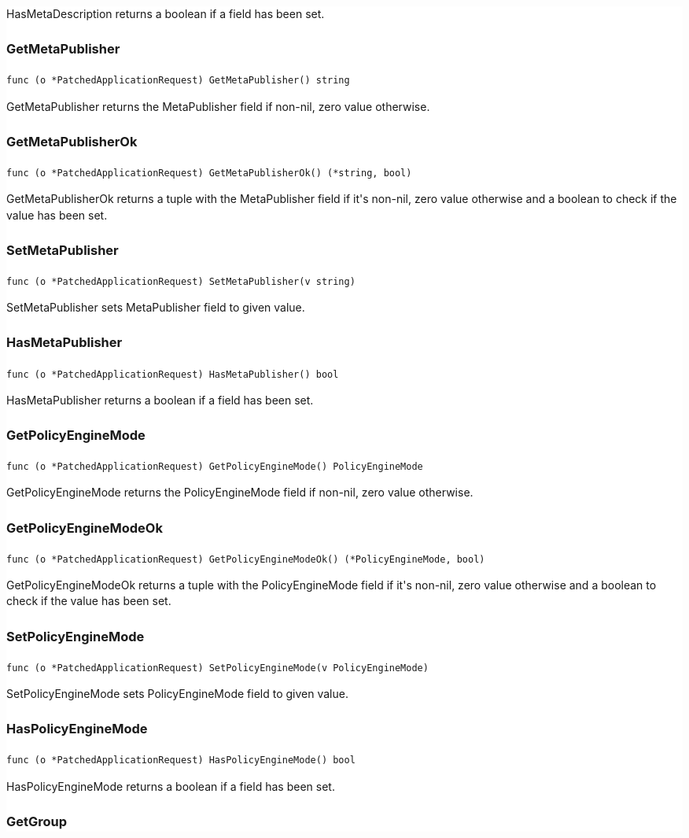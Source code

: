 HasMetaDescription returns a boolean if a field has been set.

### GetMetaPublisher

`func (o *PatchedApplicationRequest) GetMetaPublisher() string`

GetMetaPublisher returns the MetaPublisher field if non-nil, zero value otherwise.

### GetMetaPublisherOk

`func (o *PatchedApplicationRequest) GetMetaPublisherOk() (*string, bool)`

GetMetaPublisherOk returns a tuple with the MetaPublisher field if it's non-nil, zero value otherwise
and a boolean to check if the value has been set.

### SetMetaPublisher

`func (o *PatchedApplicationRequest) SetMetaPublisher(v string)`

SetMetaPublisher sets MetaPublisher field to given value.

### HasMetaPublisher

`func (o *PatchedApplicationRequest) HasMetaPublisher() bool`

HasMetaPublisher returns a boolean if a field has been set.

### GetPolicyEngineMode

`func (o *PatchedApplicationRequest) GetPolicyEngineMode() PolicyEngineMode`

GetPolicyEngineMode returns the PolicyEngineMode field if non-nil, zero value otherwise.

### GetPolicyEngineModeOk

`func (o *PatchedApplicationRequest) GetPolicyEngineModeOk() (*PolicyEngineMode, bool)`

GetPolicyEngineModeOk returns a tuple with the PolicyEngineMode field if it's non-nil, zero value otherwise
and a boolean to check if the value has been set.

### SetPolicyEngineMode

`func (o *PatchedApplicationRequest) SetPolicyEngineMode(v PolicyEngineMode)`

SetPolicyEngineMode sets PolicyEngineMode field to given value.

### HasPolicyEngineMode

`func (o *PatchedApplicationRequest) HasPolicyEngineMode() bool`

HasPolicyEngineMode returns a boolean if a field has been set.

### GetGroup
